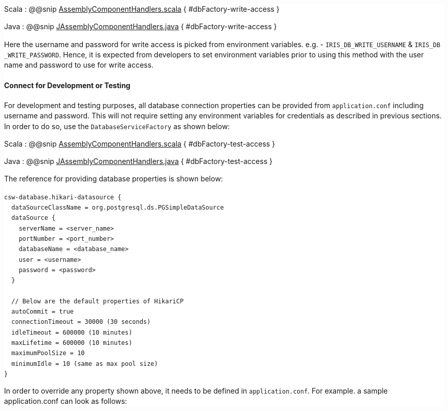 Scala
:   @@snip [AssemblyComponentHandlers.scala](../../../../examples/src/main/scala/example/database/AssemblyComponentHandlers.scala) { #dbFactory-write-access }

Java
:   @@snip [JAssemblyComponentHandlers.java](../../../../examples/src/main/java/example/database/JAssemblyComponentHandlers.java) { #dbFactory-write-access }

Here the username and password for write access is picked from environment variables. e.g. - `IRIS_DB_WRITE_USERNAME` & `IRIS_DB_WRITE_PASSWORD`. Hence, it is
expected from developers to set environment variables prior to using this method with the user name and password to use for
write access. 
 
#### Connect for Development or Testing

For development and testing purposes, all database connection properties can be provided from `application.conf` including
username and password. This will not require setting any environment variables for credentials as described in previous sections.
In order to do so, use the `DatabaseServiceFactory` as shown below:
 
Scala
:   @@snip [AssemblyComponentHandlers.scala](../../../../examples/src/main/scala/example/database/AssemblyComponentHandlers.scala) { #dbFactory-test-access }

Java
:   @@snip [JAssemblyComponentHandlers.java](../../../../examples/src/main/java/example/database/JAssemblyComponentHandlers.java) { #dbFactory-test-access }
  
The reference for providing database properties is shown below:

```
csw-database.hikari-datasource {
  dataSourceClassName = org.postgresql.ds.PGSimpleDataSource
  dataSource {
    serverName = <server_name>
    portNumber = <port_number>
    databaseName = <database_name>
    user = <username>
    password = <password>
  }
  
  // Below are the default properties of HikariCP
  autoCommit = true
  connectionTimeout = 30000 (30 seconds)
  idleTimeout = 600000 (10 minutes)
  maxLifetime = 600000 (10 minutes)
  maximumPoolSize = 10
  minimumIdle = 10 (same as max pool size)
}
```

In order to override any property shown above, it needs to be defined in `application.conf`.  For example. a sample application.conf
can look as follows:
